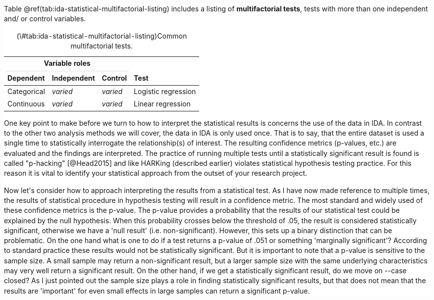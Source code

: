 Table \@ref(tab:ida-statistical-multifactorial-listing) includes a listing of **multifactorial tests**, tests with more than one independent and/ or control variables. 

<table>
<caption>(\#tab:ida-statistical-multifactorial-listing)Common multifactorial tests.</caption>
 <thead>
<tr>
<th style="border-bottom:hidden;padding-bottom:0; padding-left:3px;padding-right:3px;text-align: center; " colspan="3"><div style="border-bottom: 1px solid #ddd; padding-bottom: 5px; ">Variable roles</div></th>
<th style="empty-cells: hide;border-bottom:hidden;" colspan="1"></th>
</tr>
  <tr>
   <th style="text-align:left;"> Dependent </th>
   <th style="text-align:left;"> Independent </th>
   <th style="text-align:left;"> Control </th>
   <th style="text-align:left;"> Test </th>
  </tr>
 </thead>
<tbody>
  <tr>
   <td style="text-align:left;"> Categorical </td>
   <td style="text-align:left;font-style: italic;"> varied </td>
   <td style="text-align:left;font-style: italic;"> varied </td>
   <td style="text-align:left;"> Logistic regression </td>
  </tr>
  <tr>
   <td style="text-align:left;"> Continuous </td>
   <td style="text-align:left;font-style: italic;"> varied </td>
   <td style="text-align:left;font-style: italic;"> varied </td>
   <td style="text-align:left;"> Linear regression </td>
  </tr>
</tbody>
</table>

One key point to make before we turn to how to interpret the statistical results is concerns the use of the data in IDA. In contrast to the other two analysis methods we will cover, the data in IDA is only used once. That is to say, that the entire dataset is used a single time to statistically interrogate the relationship(s) of interest. The resulting confidence metrics (p-values, etc.) are evaluated and the findings are interpreted. The practice of running multiple tests until a statistically significant result is found is called "p-hacking" [@Head2015] and like HARKing (described earlier) violates statistical hypothesis testing practice. For this reason it is vital to identify your statistical approach from the outset of your research project.

Now let's consider how to approach interpreting the results from a statistical test. As I have now made reference to multiple times, the results of statistical procedure in hypothesis testing will result in a confidence metric. The most standard and widely used of these confidence metrics is the p-value. The p-value provides a probability that the results of our statistical test could be explained by the null hypothesis. When this probability crosses below the threshold of .05, the result is considered statistically significant, otherwise we have a 'null result' (i.e. non-significant). However, this sets up a binary distinction that can be problematic. On the one hand what is one to do if a test returns a p-value of .051 or something 'marginally significant'? According to standard practice these results would not be statistically significant. But it is important to note that a p-value is sensitive to the sample size. A small sample may return a non-significant result, but a larger sample size with the same underlying characteristics may very well return a significant result. On the other hand, if we get a statistically significant result, do we move on --case closed? As I just pointed out the sample size plays a role in finding statistically significant results, but that does not mean that the results are 'important' for even small effects in large samples can return a significant p-value. 
